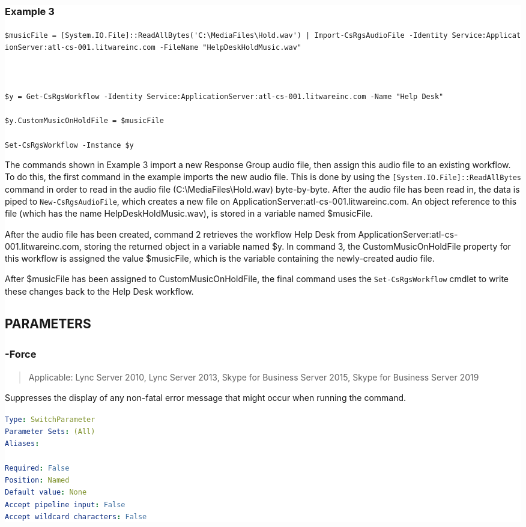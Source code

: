
### Example 3
```
$musicFile = [System.IO.File]::ReadAllBytes('C:\MediaFiles\Hold.wav') | Import-CsRgsAudioFile -Identity Service:ApplicationServer:atl-cs-001.litwareinc.com -FileName "HelpDeskHoldMusic.wav"



$y = Get-CsRgsWorkflow -Identity Service:ApplicationServer:atl-cs-001.litwareinc.com -Name "Help Desk"

$y.CustomMusicOnHoldFile = $musicFile

Set-CsRgsWorkflow -Instance $y
```

The commands shown in Example 3 import a new Response Group audio file, then assign this audio file to an existing workflow.
To do this, the first command in the example imports the new audio file.
This is done by using the `[System.IO.File]::ReadAllBytes` command in order to read in the audio file (C:\MediaFiles\Hold.wav) byte-by-byte.
After the audio file has been read in, the data is piped to `New-CsRgsAudioFile`, which creates a new file on ApplicationServer:atl-cs-001.litwareinc.com.
An object reference to this file (which has the name HelpDeskHoldMusic.wav), is stored in a variable named $musicFile.

After the audio file has been created, command 2 retrieves the workflow Help Desk from ApplicationServer:atl-cs-001.litwareinc.com, storing the returned object in a variable named $y.
In command 3, the CustomMusicOnHoldFile property for this workflow is assigned the value $musicFile, which is the variable containing the newly-created audio file.

After $musicFile has been assigned to CustomMusicOnHoldFile, the final command uses the `Set-CsRgsWorkflow` cmdlet to write these changes back to the Help Desk workflow.


## PARAMETERS

### -Force

> Applicable: Lync Server 2010, Lync Server 2013, Skype for Business Server 2015, Skype for Business Server 2019

Suppresses the display of any non-fatal error message that might occur when running the command.

```yaml
Type: SwitchParameter
Parameter Sets: (All)
Aliases:

Required: False
Position: Named
Default value: None
Accept pipeline input: False
Accept wildcard characters: False
```
